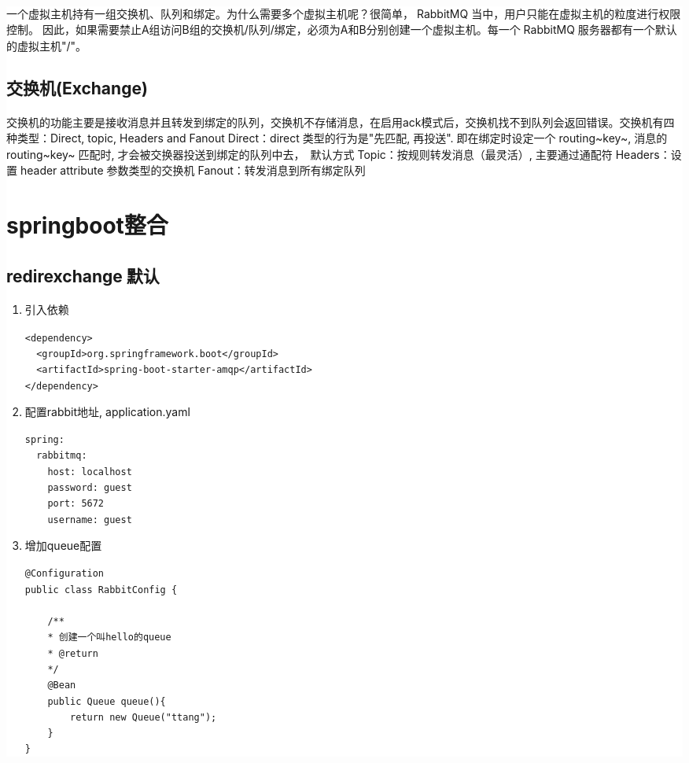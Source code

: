 一个虚拟主机持有一组交换机、队列和绑定。为什么需要多个虚拟主机呢？很简单，
RabbitMQ 当中，用户只能在虚拟主机的粒度进行权限控制。
因此，如果需要禁止A组访问B组的交换机/队列/绑定，必须为A和B分别创建一个虚拟主机。每一个
RabbitMQ 服务器都有一个默认的虚拟主机"/"。

交换机(Exchange)
----------------

交换机的功能主要是接收消息并且转发到绑定的队列，交换机不存储消息，在启用ack模式后，交换机找不到队列会返回错误。交换机有四种类型：Direct,
topic, Headers and Fanout Direct：direct 类型的行为是"先匹配, 再投送".
即在绑定时设定一个 routing~key~, 消息的routing~key~ 匹配时,
才会被交换器投送到绑定的队列中去，　默认方式
Topic：按规则转发消息（最灵活）, 主要通过通配符 Headers：设置 header
attribute 参数类型的交换机 Fanout：转发消息到所有绑定队列

springboot整合
==============

redirexchange 默认
------------------

1.  引入依赖

    ``` {.xml}
    <dependency>
      <groupId>org.springframework.boot</groupId>
      <artifactId>spring-boot-starter-amqp</artifactId>
    </dependency>
    ```

2.  配置rabbit地址, application.yaml

    ``` {.yaml}
    spring:
      rabbitmq:
        host: localhost
        password: guest
        port: 5672
        username: guest

    ```

3.  增加queue配置

    ``` {.java}
    @Configuration
    public class RabbitConfig {

        /**
        * 创建一个叫hello的queue
        * @return
        */
        @Bean
        public Queue queue(){
            return new Queue("ttang");
        }
    }
